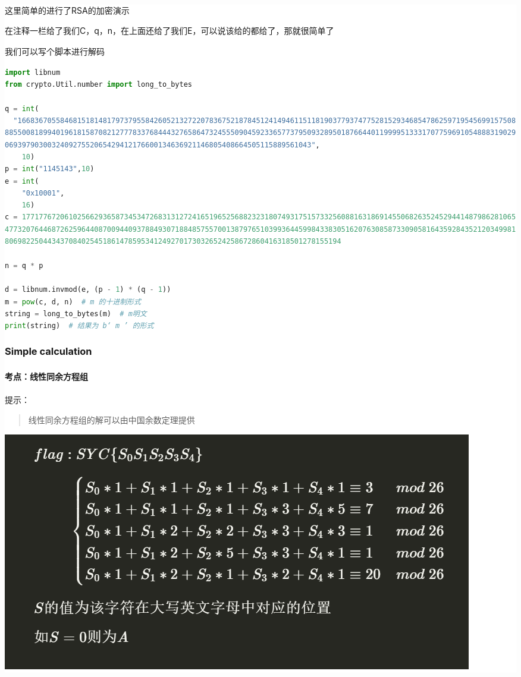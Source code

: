 这里简单的进行了RSA的加密演示

在注释一栏给了我们C，q，n，在上面还给了我们E，可以说该给的都给了，那就很简单了

我们可以写个脚本进行解码

```python
import libnum
from crypto.Util.number import long_to_bytes

q = int(
  "166836705584681518148179737955842605213272207836752187845124149461151181903779374775281529346854786259719545699157508885500818994019618158708212777833768444327658647324555090459233657737950932895018766440119999513331707759691054888319029069397903003240927552065429412176600134636921146805408664505115889561043",
    10)
p = int("1145143",10)
e = int(
    "0x10001",
    16)
c = 177177672061025662936587345347268313127241651965256882323180749317515733256088163186914550682635245294414879862810654773207644687262596440870094409378849307188485755700138797651039936445998433830516207630858733090581643592843521203499818069822504434370840254518614785953412492701730326524258672860416318501278155194

n = q * p

d = libnum.invmod(e, (p - 1) * (q - 1))
m = pow(c, d, n)  # m 的十进制形式
string = long_to_bytes(m)  # m明文
print(string)  # 结果为 b‘ m ’ 的形式
```



### Simple calculation

#### 考点：线性同余方程组

提示：

> 线性同余方程组的解可以由中国余数定理提供

![2020极客大挑战-calculation](images/2020极客大挑战-calculation.png)
